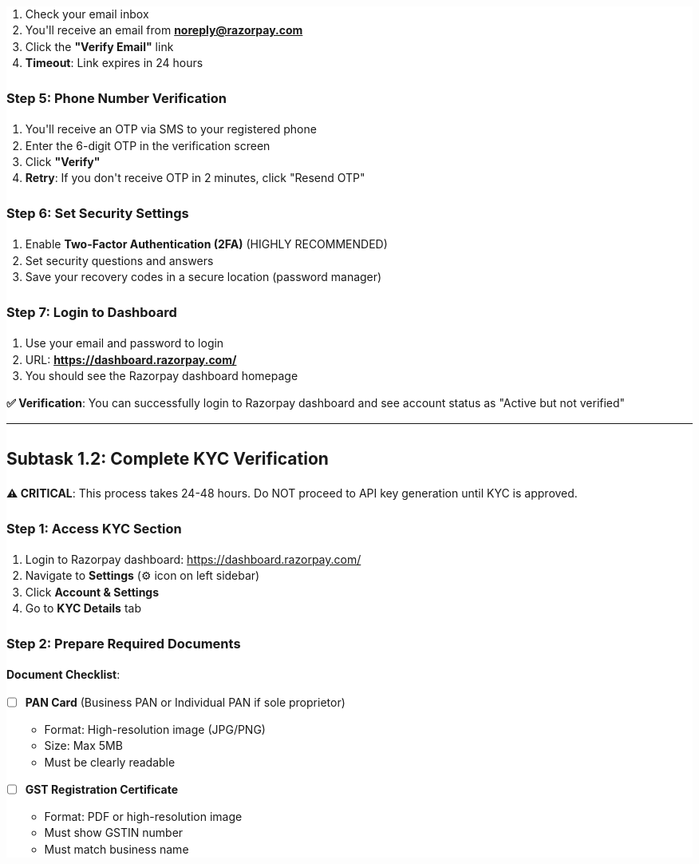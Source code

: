 1. Check your email inbox
2. You'll receive an email from **noreply@razorpay.com**
3. Click the **"Verify Email"** link
4. **Timeout**: Link expires in 24 hours

### Step 5: Phone Number Verification

1. You'll receive an OTP via SMS to your registered phone
2. Enter the 6-digit OTP in the verification screen
3. Click **"Verify"**
4. **Retry**: If you don't receive OTP in 2 minutes, click "Resend OTP"

### Step 6: Set Security Settings

1. Enable **Two-Factor Authentication (2FA)** (HIGHLY RECOMMENDED)
2. Set security questions and answers
3. Save your recovery codes in a secure location (password manager)

### Step 7: Login to Dashboard

1. Use your email and password to login
2. URL: **https://dashboard.razorpay.com/**
3. You should see the Razorpay dashboard homepage

**✅ Verification**: You can successfully login to Razorpay dashboard and see account status as "Active but not verified"

---

## Subtask 1.2: Complete KYC Verification

**⚠️ CRITICAL**: This process takes 24-48 hours. Do NOT proceed to API key generation until KYC is approved.

### Step 1: Access KYC Section

1. Login to Razorpay dashboard: https://dashboard.razorpay.com/
2. Navigate to **Settings** (⚙️ icon on left sidebar)
3. Click **Account & Settings**
4. Go to **KYC Details** tab

### Step 2: Prepare Required Documents

**Document Checklist**:
- [ ] **PAN Card** (Business PAN or Individual PAN if sole proprietor)
  - Format: High-resolution image (JPG/PNG)
  - Size: Max 5MB
  - Must be clearly readable

- [ ] **GST Registration Certificate**
  - Format: PDF or high-resolution image
  - Must show GSTIN number
  - Must match business name
